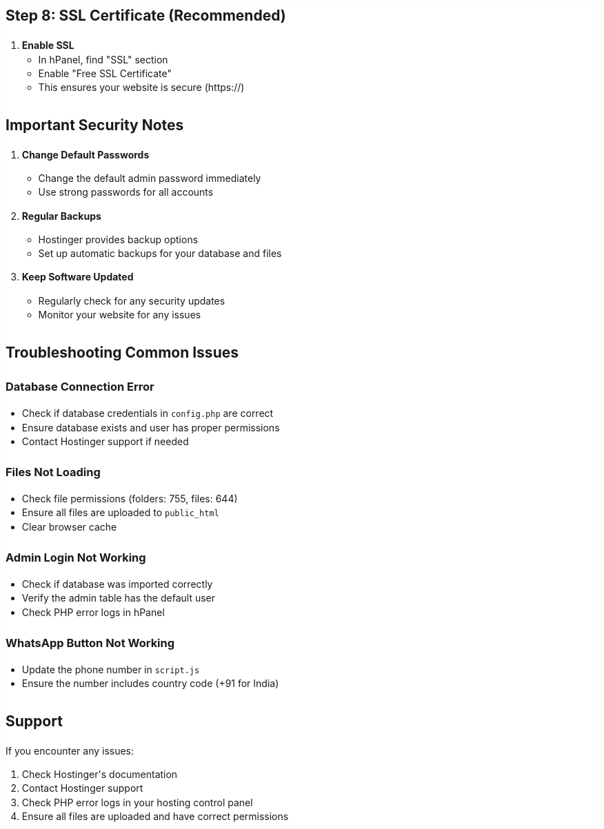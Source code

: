## Step 8: SSL Certificate (Recommended)

1. **Enable SSL**
   - In hPanel, find "SSL" section
   - Enable "Free SSL Certificate"
   - This ensures your website is secure (https://)

## Important Security Notes

1. **Change Default Passwords**
   - Change the default admin password immediately
   - Use strong passwords for all accounts

2. **Regular Backups**
   - Hostinger provides backup options
   - Set up automatic backups for your database and files

3. **Keep Software Updated**
   - Regularly check for any security updates
   - Monitor your website for any issues

## Troubleshooting Common Issues

### Database Connection Error
- Check if database credentials in `config.php` are correct
- Ensure database exists and user has proper permissions
- Contact Hostinger support if needed

### Files Not Loading
- Check file permissions (folders: 755, files: 644)
- Ensure all files are uploaded to `public_html`
- Clear browser cache

### Admin Login Not Working
- Check if database was imported correctly
- Verify the admin table has the default user
- Check PHP error logs in hPanel

### WhatsApp Button Not Working
- Update the phone number in `script.js`
- Ensure the number includes country code (+91 for India)

## Support

If you encounter any issues:
1. Check Hostinger's documentation
2. Contact Hostinger support
3. Check PHP error logs in your hosting control panel
4. Ensure all files are uploaded and have correct permissions

